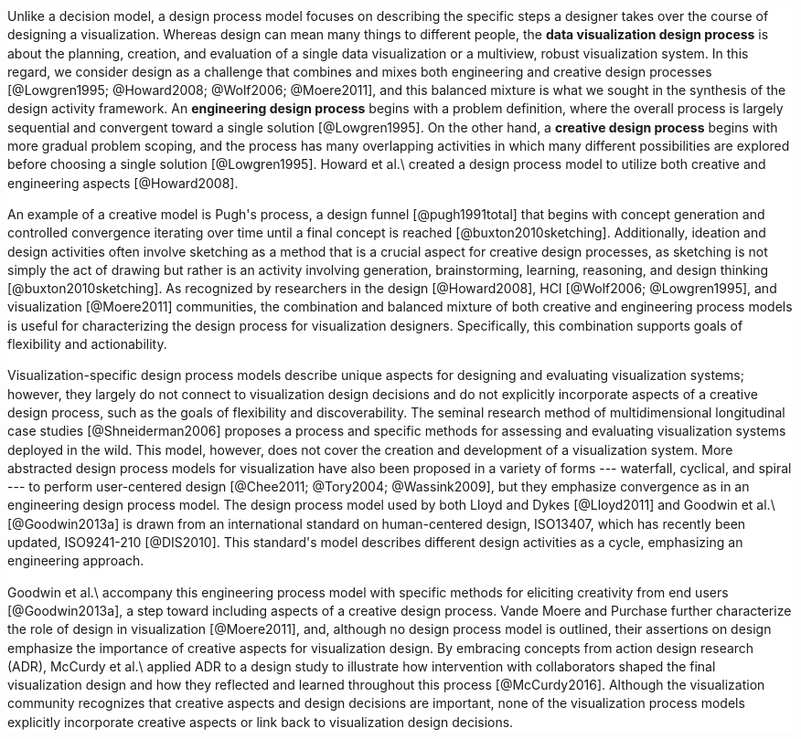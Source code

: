 Unlike a decision model, a design process model focuses on describing the
specific steps a designer takes over the course of designing a visualization.
Whereas design can mean many things to different people, the **data
visualization design process** is about the planning, creation, and evaluation
of a single data visualization or a multiview, robust visualization system. In
this regard, we consider design as a challenge that combines and mixes both
engineering and creative design processes [@Lowgren1995; @Howard2008; @Wolf2006;
@Moere2011], and this balanced mixture is what we sought in the synthesis of the
design activity framework. An **engineering design process** begins with a
problem definition, where the overall process is largely sequential and
convergent toward a single solution [@Lowgren1995]. On the other hand, a
**creative design process** begins with more gradual problem scoping, and the
process has many overlapping activities in which many different possibilities
are explored before choosing a single solution [@Lowgren1995].
Howard et al.\ created a design process model to utilize both creative and
engineering aspects [@Howard2008].


An example of a creative model is Pugh's process, a design funnel
[@pugh1991total] that begins with concept generation and
controlled convergence iterating over time until a final concept is reached
[@buxton2010sketching]. Additionally, ideation and design activities often
involve sketching as a method that is a crucial aspect for creative design
processes, as sketching is not simply the act of drawing but rather is an
activity involving generation, brainstorming, learning, reasoning, and design
thinking [@buxton2010sketching]. As recognized by researchers in the design
[@Howard2008], HCI [@Wolf2006; @Lowgren1995], and visualization [@Moere2011]
communities, the combination and balanced mixture of both creative and
engineering process models is useful for characterizing the design process for
visualization designers. Specifically, this combination supports goals of
flexibility and actionability.


Visualization-specific design process models describe unique aspects for
designing and evaluating visualization systems; however, they largely do not
connect to visualization design decisions and do not explicitly incorporate
aspects of a creative design process, such as the goals of flexibility and
discoverability. The seminal research method of multidimensional longitudinal
case studies [@Shneiderman2006] proposes a process and specific methods for
assessing and evaluating visualization systems deployed in the wild. This model,
however, does not cover the creation and development of a visualization system.
More abstracted design process models for visualization have also been proposed
in a variety of forms --- waterfall, cyclical, and spiral --- to perform
user-centered design [@Chee2011; @Tory2004; @Wassink2009], but they emphasize
convergence as in an engineering design process model. The design process model
used by both Lloyd and Dykes [@Lloyd2011] and
Goodwin et al.\ [@Goodwin2013a] is drawn from an international standard on
human-centered design, ISO13407, which has recently been updated, ISO9241-210
[@DIS2010]. This standard's model describes
different design activities as a cycle, emphasizing an engineering approach.


Goodwin et al.\ accompany this engineering process model with specific methods
for eliciting creativity from end users [@Goodwin2013a], a step toward including
aspects of a creative design process. Vande Moere and Purchase further
characterize the role of design in visualization [@Moere2011], and, although no
design process model is outlined, their assertions on design emphasize the
importance of creative aspects for visualization design. By embracing concepts
from action design research (ADR), McCurdy et al.\ applied ADR to a design study
to illustrate how intervention with collaborators shaped the final visualization
design and how they reflected and learned throughout this process
[@McCurdy2016]. Although the visualization community recognizes that creative
aspects and design decisions are important, none of the visualization process
models explicitly incorporate creative aspects or link back to visualization
design decisions.
